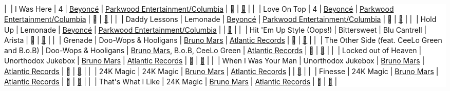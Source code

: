 | <img src="https://i.scdn.co/image/ab67616d0000b273ff5429125128b43572dbdccd" alt="" width="50" /> | I Was Here                                     | 4                                                                                                       | [Beyoncé](../artists/beyonc_.md)                                   | [Parkwood Entertainment/Columbia](../labels/columbia.md)                 | 💚   | [🔗](https://open.spotify.com/track/64Tp4KN5U5rtqrasP5a7FH) |
| <img src="https://i.scdn.co/image/ab67616d0000b273ff5429125128b43572dbdccd" alt="" width="50" /> | Love On Top                                    | 4                                                                                                       | [Beyoncé](../artists/beyonc_.md)                                   | [Parkwood Entertainment/Columbia](../labels/columbia.md)                 | 💚   | [🔗](https://open.spotify.com/track/1z6WtY7X4HQJvzxC4UgkSf) |
| <img src="https://i.scdn.co/image/ab67616d0000b27389992f4d7d4ab94937bf9e23" alt="" width="50" /> | Daddy Lessons                                  | Lemonade                                                                                                | [Beyoncé](../artists/beyonc_.md)                                   | [Parkwood Entertainment/Columbia](../labels/columbia.md)                 | 💚   | [🔗](https://open.spotify.com/track/71OvX5NNLrmz7rpq1ANTQn) |
| <img src="https://i.scdn.co/image/ab67616d0000b27389992f4d7d4ab94937bf9e23" alt="" width="50" /> | Hold Up                                        | Lemonade                                                                                                | [Beyoncé](../artists/beyonc_.md)                                   | [Parkwood Entertainment/Columbia](../labels/columbia.md)                 |     | [🔗](https://open.spotify.com/track/0rzNMzZsubFcXSEh7dnem7) |
| <img src="https://i.scdn.co/image/ab67616d0000b27384a1d313a00f16b5a29ff46c" alt="" width="50" /> | Hit 'Em Up Style (Oops!)                       | Bittersweet                                                                                             | Blu Cantrell                                                       | Arista                                                                   | 💚   | [🔗](https://open.spotify.com/track/3flAV51ACbtIcEixb0QeZv) |
| <img src="https://i.scdn.co/image/ab67616d0000b273f6b55ca93bd33211227b502b" alt="" width="50" /> | Grenade                                        | Doo-Wops & Hooligans                                                                                    | [Bruno Mars](../artists/bruno_mars.md)                             | [Atlantic Records](../labels/atlantic_records.md)                        | 💚   | [🔗](https://open.spotify.com/track/2tJulUYLDKOg9XrtVkMgcJ) |
| <img src="https://i.scdn.co/image/ab67616d0000b273f6b55ca93bd33211227b502b" alt="" width="50" /> | The Other Side (feat. CeeLo Green and B.o.B)   | Doo-Wops & Hooligans                                                                                    | [Bruno Mars](../artists/bruno_mars.md), B.o.B, CeeLo Green         | [Atlantic Records](../labels/atlantic_records.md)                        | 💚   | [🔗](https://open.spotify.com/track/0HasfWMrNxTjycDy9TkRtA) |
| <img src="https://i.scdn.co/image/ab67616d0000b273926f43e7cce571e62720fd46" alt="" width="50" /> | Locked out of Heaven                           | Unorthodox Jukebox                                                                                      | [Bruno Mars](../artists/bruno_mars.md)                             | [Atlantic Records](../labels/atlantic_records.md)                        | 💚   | [🔗](https://open.spotify.com/track/3w3y8KPTfNeOKPiqUTakBh) |
| <img src="https://i.scdn.co/image/ab67616d0000b273926f43e7cce571e62720fd46" alt="" width="50" /> | When I Was Your Man                            | Unorthodox Jukebox                                                                                      | [Bruno Mars](../artists/bruno_mars.md)                             | [Atlantic Records](../labels/atlantic_records.md)                        | 💚   | [🔗](https://open.spotify.com/track/0nJW01T7XtvILxQgC5J7Wh) |
| <img src="https://i.scdn.co/image/ab67616d0000b273232711f7d66a1e19e89e28c5" alt="" width="50" /> | 24K Magic                                      | 24K Magic                                                                                               | [Bruno Mars](../artists/bruno_mars.md)                             | [Atlantic Records](../labels/atlantic_records.md)                        |     | [🔗](https://open.spotify.com/track/6b8Be6ljOzmkOmFslEb23P) |
| <img src="https://i.scdn.co/image/ab67616d0000b273232711f7d66a1e19e89e28c5" alt="" width="50" /> | Finesse                                        | 24K Magic                                                                                               | [Bruno Mars](../artists/bruno_mars.md)                             | [Atlantic Records](../labels/atlantic_records.md)                        | 💚   | [🔗](https://open.spotify.com/track/5XMkENs3GfeRza8MfVAhjK) |
| <img src="https://i.scdn.co/image/ab67616d0000b273232711f7d66a1e19e89e28c5" alt="" width="50" /> | That's What I Like                             | 24K Magic                                                                                               | [Bruno Mars](../artists/bruno_mars.md)                             | [Atlantic Records](../labels/atlantic_records.md)                        | 💚   | [🔗](https://open.spotify.com/track/0KKkJNfGyhkQ5aFogxQAPU) |